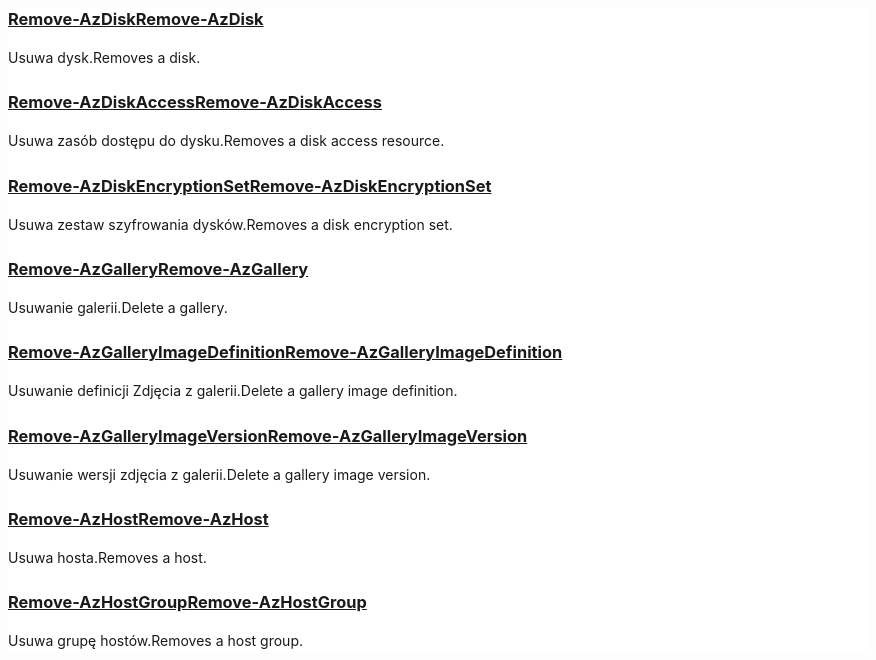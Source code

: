 ### [<span data-ttu-id="8c3e1-317">Remove-AzDisk</span><span class="sxs-lookup"><span data-stu-id="8c3e1-317">Remove-AzDisk</span></span>](Remove-AzDisk.md)
<span data-ttu-id="8c3e1-318">Usuwa dysk.</span><span class="sxs-lookup"><span data-stu-id="8c3e1-318">Removes a disk.</span></span>

### [<span data-ttu-id="8c3e1-319">Remove-AzDiskAccess</span><span class="sxs-lookup"><span data-stu-id="8c3e1-319">Remove-AzDiskAccess</span></span>](Remove-AzDiskAccess.md)
<span data-ttu-id="8c3e1-320">Usuwa zasób dostępu do dysku.</span><span class="sxs-lookup"><span data-stu-id="8c3e1-320">Removes a disk access resource.</span></span>

### [<span data-ttu-id="8c3e1-321">Remove-AzDiskEncryptionSet</span><span class="sxs-lookup"><span data-stu-id="8c3e1-321">Remove-AzDiskEncryptionSet</span></span>](Remove-AzDiskEncryptionSet.md)
<span data-ttu-id="8c3e1-322">Usuwa zestaw szyfrowania dysków.</span><span class="sxs-lookup"><span data-stu-id="8c3e1-322">Removes a disk encryption set.</span></span>

### [<span data-ttu-id="8c3e1-323">Remove-AzGallery</span><span class="sxs-lookup"><span data-stu-id="8c3e1-323">Remove-AzGallery</span></span>](Remove-AzGallery.md)
<span data-ttu-id="8c3e1-324">Usuwanie galerii.</span><span class="sxs-lookup"><span data-stu-id="8c3e1-324">Delete a gallery.</span></span>

### [<span data-ttu-id="8c3e1-325">Remove-AzGalleryImageDefinition</span><span class="sxs-lookup"><span data-stu-id="8c3e1-325">Remove-AzGalleryImageDefinition</span></span>](Remove-AzGalleryImageDefinition.md)
<span data-ttu-id="8c3e1-326">Usuwanie definicji Zdjęcia z galerii.</span><span class="sxs-lookup"><span data-stu-id="8c3e1-326">Delete a gallery image definition.</span></span>

### [<span data-ttu-id="8c3e1-327">Remove-AzGalleryImageVersion</span><span class="sxs-lookup"><span data-stu-id="8c3e1-327">Remove-AzGalleryImageVersion</span></span>](Remove-AzGalleryImageVersion.md)
<span data-ttu-id="8c3e1-328">Usuwanie wersji zdjęcia z galerii.</span><span class="sxs-lookup"><span data-stu-id="8c3e1-328">Delete a gallery image version.</span></span>

### [<span data-ttu-id="8c3e1-329">Remove-AzHost</span><span class="sxs-lookup"><span data-stu-id="8c3e1-329">Remove-AzHost</span></span>](Remove-AzHost.md)
<span data-ttu-id="8c3e1-330">Usuwa hosta.</span><span class="sxs-lookup"><span data-stu-id="8c3e1-330">Removes a host.</span></span>

### [<span data-ttu-id="8c3e1-331">Remove-AzHostGroup</span><span class="sxs-lookup"><span data-stu-id="8c3e1-331">Remove-AzHostGroup</span></span>](Remove-AzHostGroup.md)
<span data-ttu-id="8c3e1-332">Usuwa grupę hostów.</span><span class="sxs-lookup"><span data-stu-id="8c3e1-332">Removes a host group.</span></span>
